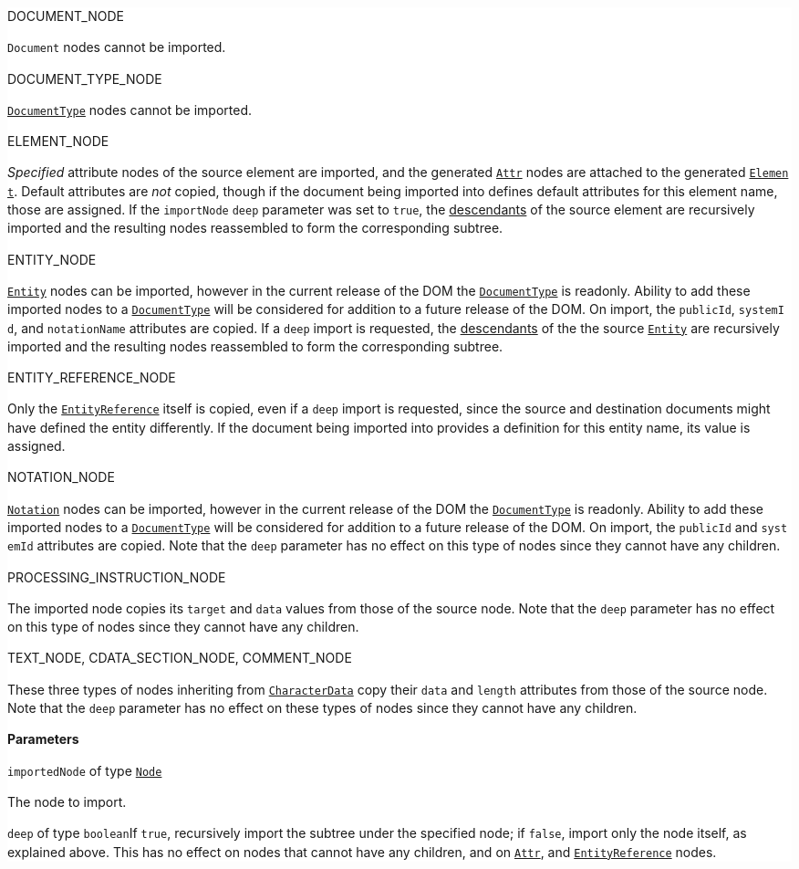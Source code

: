 DOCUMENT_NODE

`Document` nodes cannot be imported.

DOCUMENT_TYPE_NODE

[`DocumentType`](#ID-412266927) nodes cannot be imported.

ELEMENT_NODE

*Specified* attribute nodes of the source element are imported, and the generated [`Attr`](#ID-637646024) nodes are attached to the generated [`Element`](#ID-745549614). Default attributes are *not* copied, though if the document being imported into defines default attributes for this element name, those are assigned. If the `importNode` `deep` parameter was set to `true`, the [descendants](glossary.html#dt-descendant) of the source element are recursively imported and the resulting nodes reassembled to form the corresponding subtree.

ENTITY_NODE

[`Entity`](#ID-527DCFF2) nodes can be imported, however in the current release of the DOM the [`DocumentType`](#ID-412266927) is readonly. Ability to add these imported nodes to a [`DocumentType`](#ID-412266927) will be considered for addition to a future release of the DOM. On import, the `publicId`, `systemId`, and `notationName` attributes are copied. If a `deep` import is requested, the [descendants](glossary.html#dt-descendant) of the the source [`Entity`](#ID-527DCFF2) are recursively imported and the resulting nodes reassembled to form the corresponding subtree.

ENTITY_REFERENCE_NODE

Only the [`EntityReference`](#ID-11C98490) itself is copied, even if a `deep` import is requested, since the source and destination documents might have defined the entity differently. If the document being imported into provides a definition for this entity name, its value is assigned.

NOTATION_NODE

[`Notation`](#ID-5431D1B9) nodes can be imported, however in the current release of the DOM the [`DocumentType`](#ID-412266927) is readonly. Ability to add these imported nodes to a [`DocumentType`](#ID-412266927) will be considered for addition to a future release of the DOM. On import, the `publicId` and `systemId` attributes are copied. Note that the `deep` parameter has no effect on this type of nodes since they cannot have any children.

PROCESSING_INSTRUCTION_NODE

The imported node copies its `target` and `data` values from those of the source node. Note that the `deep` parameter has no effect on this type of nodes since they cannot have any children.

TEXT_NODE, CDATA_SECTION_NODE, COMMENT_NODE

These three types of nodes inheriting from [`CharacterData`](#ID-FF21A306) copy their `data` and `length` attributes from those of the source node. Note that the `deep` parameter has no effect on these types of nodes since they cannot have any children.

**Parameters**

`importedNode` of type [`Node`](#ID-1950641247)

The node to import.

`deep` of type `boolean`If `true`, recursively import the subtree under the specified node; if `false`, import only the node itself, as explained above. This has no effect on nodes that cannot have any children, and on [`Attr`](#ID-637646024), and [`EntityReference`](#ID-11C98490) nodes.
